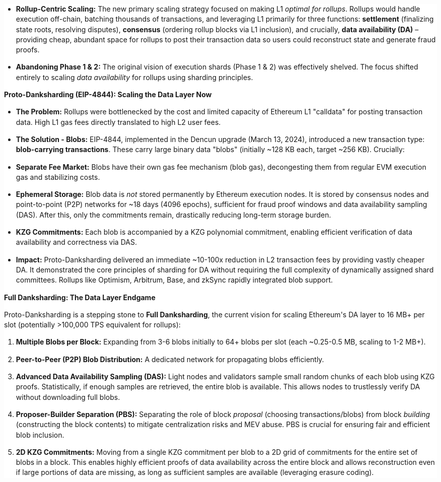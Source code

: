 *   **Rollup-Centric Scaling:** The new primary scaling strategy focused on making L1 *optimal for rollups*. Rollups would handle execution off-chain, batching thousands of transactions, and leveraging L1 primarily for three functions: **settlement** (finalizing state roots, resolving disputes), **consensus** (ordering rollup blocks via L1 inclusion), and crucially, **data availability (DA)** – providing cheap, abundant space for rollups to post their transaction data so users could reconstruct state and generate fraud proofs.

*   **Abandoning Phase 1 & 2:** The original vision of execution shards (Phase 1 & 2) was effectively shelved. The focus shifted entirely to scaling *data availability* for rollups using sharding principles.

**Proto-Danksharding (EIP-4844): Scaling the Data Layer Now**

*   **The Problem:** Rollups were bottlenecked by the cost and limited capacity of Ethereum L1 "calldata" for posting transaction data. High L1 gas fees directly translated to high L2 user fees.

*   **The Solution - Blobs:** EIP-4844, implemented in the Dencun upgrade (March 13, 2024), introduced a new transaction type: **blob-carrying transactions**. These carry large binary data "blobs" (initially ~128 KB each, target ~256 KB). Crucially:

*   **Separate Fee Market:** Blobs have their own gas fee mechanism (blob gas), decongesting them from regular EVM execution gas and stabilizing costs.

*   **Ephemeral Storage:** Blob data is *not* stored permanently by Ethereum execution nodes. It is stored by consensus nodes and point-to-point (P2P) networks for ~18 days (4096 epochs), sufficient for fraud proof windows and data availability sampling (DAS). After this, only the commitments remain, drastically reducing long-term storage burden.

*   **KZG Commitments:** Each blob is accompanied by a KZG polynomial commitment, enabling efficient verification of data availability and correctness via DAS.

*   **Impact:** Proto-Danksharding delivered an immediate ~10-100x reduction in L2 transaction fees by providing vastly cheaper DA. It demonstrated the core principles of sharding for DA without requiring the full complexity of dynamically assigned shard committees. Rollups like Optimism, Arbitrum, Base, and zkSync rapidly integrated blob support.

**Full Danksharding: The Data Layer Endgame**

Proto-Danksharding is a stepping stone to **Full Danksharding**, the current vision for scaling Ethereum's DA layer to 16 MB+ per slot (potentially >100,000 TPS equivalent for rollups):

1.  **Multiple Blobs per Block:** Expanding from 3-6 blobs initially to 64+ blobs per slot (each ~0.25-0.5 MB, scaling to 1-2 MB+).

2.  **Peer-to-Peer (P2P) Blob Distribution:** A dedicated network for propagating blobs efficiently.

3.  **Advanced Data Availability Sampling (DAS):** Light nodes and validators sample small random chunks of each blob using KZG proofs. Statistically, if enough samples are retrieved, the entire blob is available. This allows nodes to trustlessly verify DA without downloading full blobs.

4.  **Proposer-Builder Separation (PBS):** Separating the role of block *proposal* (choosing transactions/blobs) from block *building* (constructing the block contents) to mitigate centralization risks and MEV abuse. PBS is crucial for ensuring fair and efficient blob inclusion.

5.  **2D KZG Commitments:** Moving from a single KZG commitment per blob to a 2D grid of commitments for the entire set of blobs in a block. This enables highly efficient proofs of data availability across the entire block and allows reconstruction even if large portions of data are missing, as long as sufficient samples are available (leveraging erasure coding).
